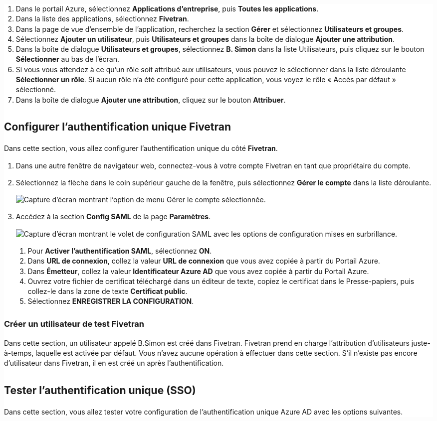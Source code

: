 1. Dans le portail Azure, sélectionnez **Applications d’entreprise**, puis **Toutes les applications**.
1. Dans la liste des applications, sélectionnez **Fivetran**.
1. Dans la page de vue d’ensemble de l’application, recherchez la section **Gérer** et sélectionnez **Utilisateurs et groupes**.
1. Sélectionnez **Ajouter un utilisateur**, puis **Utilisateurs et groupes** dans la boîte de dialogue **Ajouter une attribution**.
1. Dans la boîte de dialogue **Utilisateurs et groupes**, sélectionnez **B. Simon** dans la liste Utilisateurs, puis cliquez sur le bouton **Sélectionner** au bas de l’écran.
1. Si vous vous attendez à ce qu’un rôle soit attribué aux utilisateurs, vous pouvez le sélectionner dans la liste déroulante **Sélectionner un rôle**. Si aucun rôle n’a été configuré pour cette application, vous voyez le rôle « Accès par défaut » sélectionné.
1. Dans la boîte de dialogue **Ajouter une attribution**, cliquez sur le bouton **Attribuer**.

## <a name="configure-fivetran-sso"></a>Configurer l’authentification unique Fivetran

Dans cette section, vous allez configurer l’authentification unique du côté **Fivetran**.

1. Dans une autre fenêtre de navigateur web, connectez-vous à votre compte Fivetran en tant que propriétaire du compte.
1. Sélectionnez la flèche dans le coin supérieur gauche de la fenêtre, puis sélectionnez **Gérer le compte** dans la liste déroulante.

   ![Capture d’écran montrant l’option de menu Gérer le compte sélectionnée.](media/fivetran-tutorial/fivetran-1.png)

1. Accédez à la section **Config SAML** de la page **Paramètres**.

   ![Capture d’écran montrant le volet de configuration SAML avec les options de configuration mises en surbrillance.](media/fivetran-tutorial/fivetran-2.png)

   1. Pour **Activer l’authentification SAML**, sélectionnez **ON**.
   1. Dans **URL de connexion**, collez la valeur **URL de connexion** que vous avez copiée à partir du Portail Azure.
   1. Dans **Émetteur**, collez la valeur **Identificateur Azure AD** que vous avez copiée à partir du Portail Azure.
   1. Ouvrez votre fichier de certificat téléchargé dans un éditeur de texte, copiez le certificat dans le Presse-papiers, puis collez-le dans la zone de texte **Certificat public**.
   1. Sélectionnez **ENREGISTRER LA CONFIGURATION**.

### <a name="create-fivetran-test-user"></a>Créer un utilisateur de test Fivetran

Dans cette section, un utilisateur appelé B.Simon est créé dans Fivetran. Fivetran prend en charge l’attribution d’utilisateurs juste-à-temps, laquelle est activée par défaut. Vous n’avez aucune opération à effectuer dans cette section. S’il n’existe pas encore d’utilisateur dans Fivetran, il en est créé un après l’authentification.

## <a name="test-sso"></a>Tester l’authentification unique (SSO) 

Dans cette section, vous allez tester votre configuration de l’authentification unique Azure AD avec les options suivantes. 
